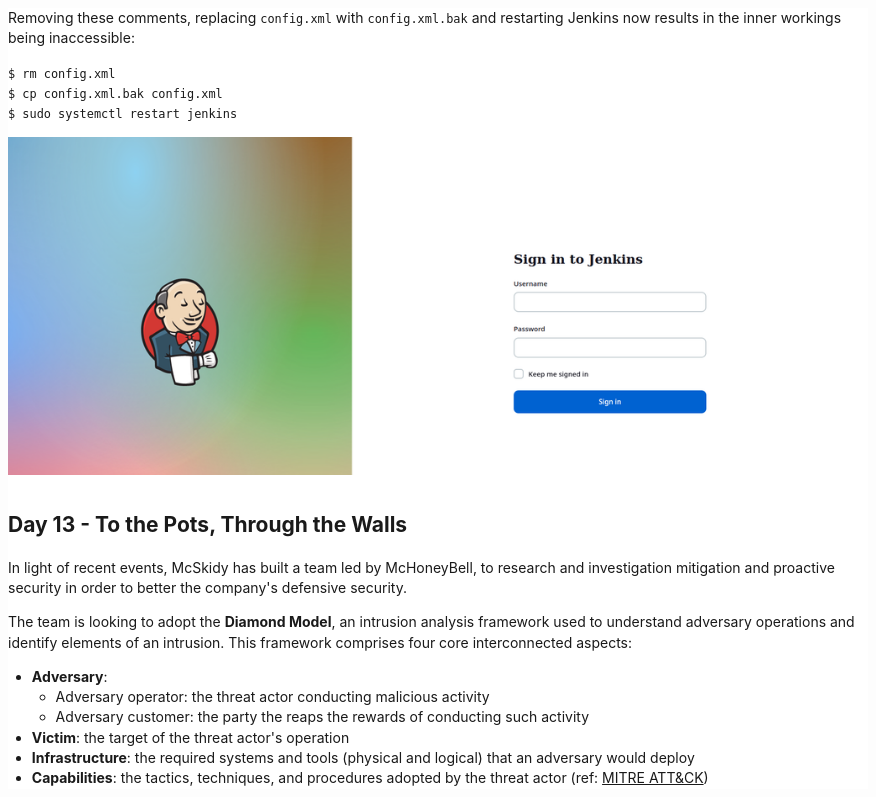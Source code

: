 Removing these comments, replacing `config.xml` with `config.xml.bak` and restarting Jenkins now results in the inner workings being inaccessible:

```console
$ rm config.xml
$ cp config.xml.bak config.xml
$ sudo systemctl restart jenkins
```

![Advent of Cyber 2023 Day 12 - Jenkins Sign In](tryhackme/images/aoc2023d12_jenkins_sign_in.png)

## Day 13 - To the Pots, Through the Walls

In light of recent events, McSkidy has built a team led by McHoneyBell, to research and investigation mitigation and proactive security in order to better the company's defensive security.

The team is looking to adopt the **Diamond Model**, an intrusion analysis framework used to understand adversary operations and identify elements of an intrusion. This framework comprises four core interconnected aspects:

- **Adversary**:
	- Adversary operator: the threat actor conducting malicious activity
	- Adversary customer: the party the reaps the rewards of conducting such activity
- **Victim**: the target of the threat actor's operation
- **Infrastructure**: the required systems and tools (physical and logical) that an adversary would deploy
- **Capabilities**: the tactics, techniques, and procedures adopted by the threat actor (ref: [MITRE ATT&CK](https://attack.mitre.org/))

